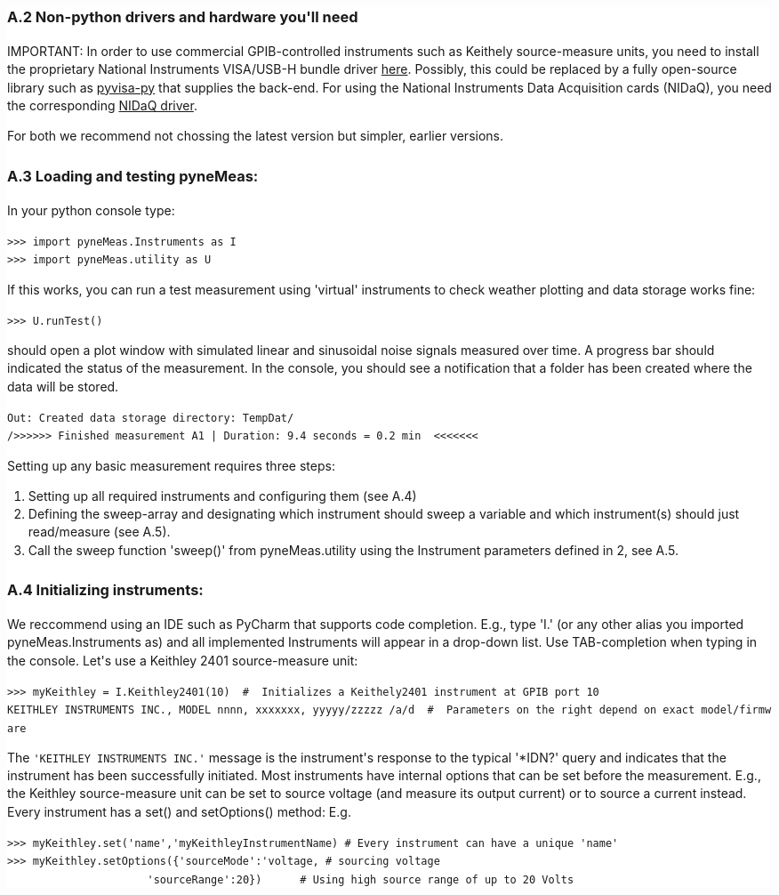 ### A.2 Non-python drivers and hardware you'll need

IMPORTANT: In order to use commercial GPIB-controlled instruments such as Keithely source-measure units,
you need to install the proprietary National Instruments VISA/USB-H bundle driver 
[here](https://www.ni.com/en-au/support/downloads/drivers/download.ni-488-2.html#306147). Possibly, this could be
replaced by a fully open-source
library such as [pyvisa-py](https://pyvisa-py.readthedocs.io/en/latest/) that supplies the back-end.
For using the National Instruments Data Acquisition cards (NIDaQ), you need the corresponding [NIDaQ driver](https://www.ni.com/en-au/support/downloads/drivers/download.ni-daqmx.html#288239). 
 
 For both we recommend not chossing the latest version but simpler, earlier versions.


### A.3 Loading and testing pyneMeas:
In your python console type:
```python:
>>> import pyneMeas.Instruments as I
>>> import pyneMeas.utility as U
```
If this works, you can run a test measurement using 'virtual' instruments to check weather 
plotting and data storage works fine:
```
>>> U.runTest()
```
should open a plot window with simulated linear and sinusoidal noise signals measured over time. 
A progress bar should indicated the status of the measurement.
In the console, you should see a notification that a folder has been created where the data will be stored.
```
Out: Created data storage directory: TempDat/
/>>>>>> Finished measurement A1 | Duration: 9.4 seconds = 0.2 min  <<<<<<<
```

Setting up any basic measurement requires three steps: 
1. Setting up all required instruments and configuring them (see A.4)
2. Defining the sweep-array and designating which instrument should sweep a variable and which instrument(s)
 should just read/measure (see A.5).
3. Call the sweep function 'sweep()' from pyneMeas.utility using the Instrument parameters defined in 2, see A.5.

### A.4 Initializing instruments:
We reccommend using an IDE such as PyCharm that supports code completion. E.g., type 'I.' 
(or any other alias you imported pyneMeas.Instruments as) and all implemented Instruments will appear in a drop-down list. Use TAB-completion when typing in the console. Let's use a Keithley 2401 source-measure unit:
```
>>> myKeithley = I.Keithley2401(10)  #  Initializes a Keithely2401 instrument at GPIB port 10
KEITHLEY INSTRUMENTS INC., MODEL nnnn, xxxxxxx, yyyyy/zzzzz /a/d  #  Parameters on the right depend on exact model/firmware
```
The `'KEITHLEY INSTRUMENTS INC.'` message is the instrument's response to the typical '*IDN?' query and indicates that the instrument has been successfully initiated.
Most instruments have internal options that can be set before the measurement. E.g., the Keithley source-measure
unit can be set to source voltage (and measure its output current) or to source a current instead. Every instrument has a set() and  setOptions() method:
E.g. 
```
>>> myKeithley.set('name','myKeithleyInstrumentName) # Every instrument can have a unique 'name'
>>> myKeithley.setOptions({'sourceMode':'voltage, # sourcing voltage
                      'sourceRange':20})      # Using high source range of up to 20 Volts
```